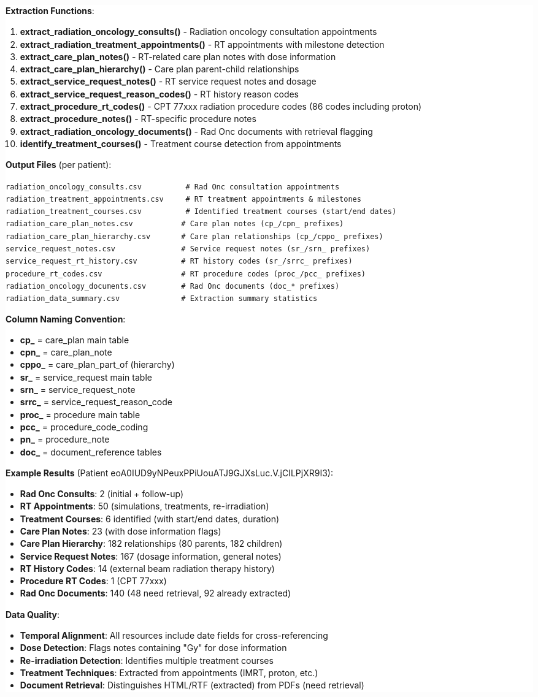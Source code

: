 **Extraction Functions**:
1. **extract_radiation_oncology_consults()** - Radiation oncology consultation appointments
2. **extract_radiation_treatment_appointments()** - RT appointments with milestone detection
3. **extract_care_plan_notes()** - RT-related care plan notes with dose information
4. **extract_care_plan_hierarchy()** - Care plan parent-child relationships
5. **extract_service_request_notes()** - RT service request notes and dosage
6. **extract_service_request_reason_codes()** - RT history reason codes
7. **extract_procedure_rt_codes()** - CPT 77xxx radiation procedure codes (86 codes including proton)
8. **extract_procedure_notes()** - RT-specific procedure notes
9. **extract_radiation_oncology_documents()** - Rad Onc documents with retrieval flagging
10. **identify_treatment_courses()** - Treatment course detection from appointments

**Output Files** (per patient):
```
radiation_oncology_consults.csv          # Rad Onc consultation appointments
radiation_treatment_appointments.csv     # RT treatment appointments & milestones
radiation_treatment_courses.csv          # Identified treatment courses (start/end dates)
radiation_care_plan_notes.csv           # Care plan notes (cp_/cpn_ prefixes)
radiation_care_plan_hierarchy.csv       # Care plan relationships (cp_/cppo_ prefixes)
service_request_notes.csv               # Service request notes (sr_/srn_ prefixes)
service_request_rt_history.csv          # RT history codes (sr_/srrc_ prefixes)
procedure_rt_codes.csv                  # RT procedure codes (proc_/pcc_ prefixes)
radiation_oncology_documents.csv        # Rad Onc documents (doc_* prefixes)
radiation_data_summary.csv              # Extraction summary statistics
```

**Column Naming Convention**:
- **cp_** = care_plan main table
- **cpn_** = care_plan_note
- **cppo_** = care_plan_part_of (hierarchy)
- **sr_** = service_request main table
- **srn_** = service_request_note
- **srrc_** = service_request_reason_code
- **proc_** = procedure main table
- **pcc_** = procedure_code_coding
- **pn_** = procedure_note
- **doc_** = document_reference tables

**Example Results** (Patient eoA0IUD9yNPeuxPPiUouATJ9GJXsLuc.V.jCILPjXR9I3):
- **Rad Onc Consults**: 2 (initial + follow-up)
- **RT Appointments**: 50 (simulations, treatments, re-irradiation)
- **Treatment Courses**: 6 identified (with start/end dates, duration)
- **Care Plan Notes**: 23 (with dose information flags)
- **Care Plan Hierarchy**: 182 relationships (80 parents, 182 children)
- **Service Request Notes**: 167 (dosage information, general notes)
- **RT History Codes**: 14 (external beam radiation therapy history)
- **Procedure RT Codes**: 1 (CPT 77xxx)
- **Rad Onc Documents**: 140 (48 need retrieval, 92 already extracted)

**Data Quality**:
- **Temporal Alignment**: All resources include date fields for cross-referencing
- **Dose Detection**: Flags notes containing "Gy" for dose information
- **Re-irradiation Detection**: Identifies multiple treatment courses
- **Treatment Techniques**: Extracted from appointments (IMRT, proton, etc.)
- **Document Retrieval**: Distinguishes HTML/RTF (extracted) from PDFs (need retrieval)
